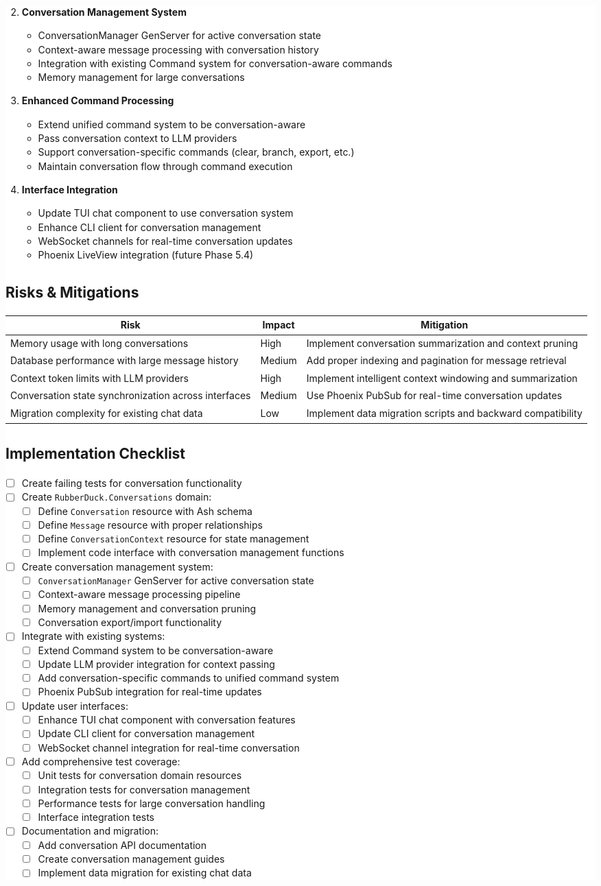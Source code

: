 2. **Conversation Management System**
   - ConversationManager GenServer for active conversation state
   - Context-aware message processing with conversation history
   - Integration with existing Command system for conversation-aware commands
   - Memory management for large conversations

3. **Enhanced Command Processing**
   - Extend unified command system to be conversation-aware
   - Pass conversation context to LLM providers
   - Support conversation-specific commands (clear, branch, export, etc.)
   - Maintain conversation flow through command execution

4. **Interface Integration**
   - Update TUI chat component to use conversation system
   - Enhance CLI client for conversation management
   - WebSocket channels for real-time conversation updates
   - Phoenix LiveView integration (future Phase 5.4)

## Risks & Mitigations
| Risk | Impact | Mitigation |
|------|--------|------------|
| Memory usage with long conversations | High | Implement conversation summarization and context pruning |
| Database performance with large message history | Medium | Add proper indexing and pagination for message retrieval |
| Context token limits with LLM providers | High | Implement intelligent context windowing and summarization |
| Conversation state synchronization across interfaces | Medium | Use Phoenix PubSub for real-time conversation updates |
| Migration complexity for existing chat data | Low | Implement data migration scripts and backward compatibility |

## Implementation Checklist
- [ ] Create failing tests for conversation functionality
- [ ] Create `RubberDuck.Conversations` domain:
  - [ ] Define `Conversation` resource with Ash schema
  - [ ] Define `Message` resource with proper relationships  
  - [ ] Define `ConversationContext` resource for state management
  - [ ] Implement code interface with conversation management functions
- [ ] Create conversation management system:
  - [ ] `ConversationManager` GenServer for active conversation state
  - [ ] Context-aware message processing pipeline
  - [ ] Memory management and conversation pruning
  - [ ] Conversation export/import functionality
- [ ] Integrate with existing systems:
  - [ ] Extend Command system to be conversation-aware
  - [ ] Update LLM provider integration for context passing
  - [ ] Add conversation-specific commands to unified command system
  - [ ] Phoenix PubSub integration for real-time updates
- [ ] Update user interfaces:
  - [ ] Enhance TUI chat component with conversation features
  - [ ] Update CLI client for conversation management
  - [ ] WebSocket channel integration for real-time conversation
- [ ] Add comprehensive test coverage:
  - [ ] Unit tests for conversation domain resources
  - [ ] Integration tests for conversation management
  - [ ] Performance tests for large conversation handling
  - [ ] Interface integration tests
- [ ] Documentation and migration:
  - [ ] Add conversation API documentation
  - [ ] Create conversation management guides
  - [ ] Implement data migration for existing chat data
